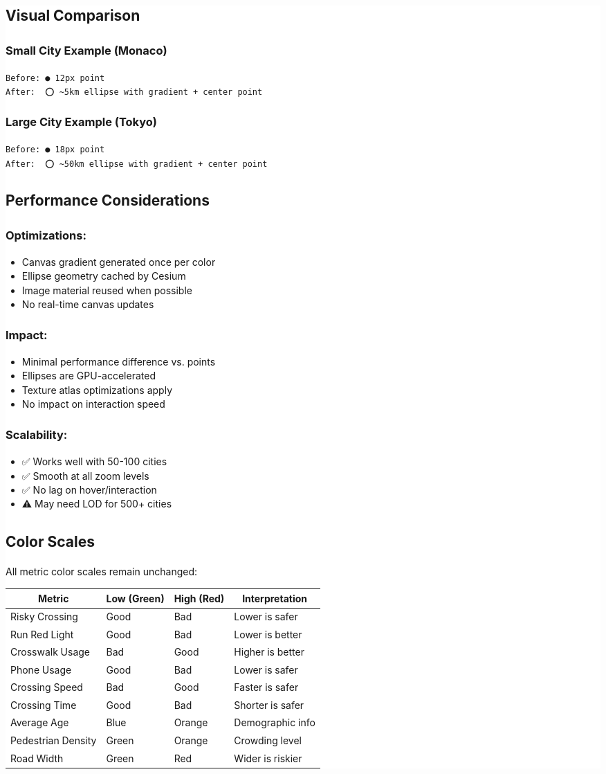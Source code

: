 ## Visual Comparison

### Small City Example (Monaco)
```
Before: ● 12px point
After:  ⭕ ~5km ellipse with gradient + center point
```

### Large City Example (Tokyo)
```
Before: ● 18px point
After:  ⭕ ~50km ellipse with gradient + center point
```

## Performance Considerations

### Optimizations:
- Canvas gradient generated once per color
- Ellipse geometry cached by Cesium
- Image material reused when possible
- No real-time canvas updates

### Impact:
- Minimal performance difference vs. points
- Ellipses are GPU-accelerated
- Texture atlas optimizations apply
- No impact on interaction speed

### Scalability:
- ✅ Works well with 50-100 cities
- ✅ Smooth at all zoom levels
- ✅ No lag on hover/interaction
- ⚠️ May need LOD for 500+ cities

## Color Scales

All metric color scales remain unchanged:

| Metric | Low (Green) | High (Red) | Interpretation |
|--------|-------------|------------|----------------|
| Risky Crossing | Good | Bad | Lower is safer |
| Run Red Light | Good | Bad | Lower is better |
| Crosswalk Usage | Bad | Good | Higher is better |
| Phone Usage | Good | Bad | Lower is safer |
| Crossing Speed | Bad | Good | Faster is safer |
| Crossing Time | Good | Bad | Shorter is safer |
| Average Age | Blue | Orange | Demographic info |
| Pedestrian Density | Green | Orange | Crowding level |
| Road Width | Green | Red | Wider is riskier |
